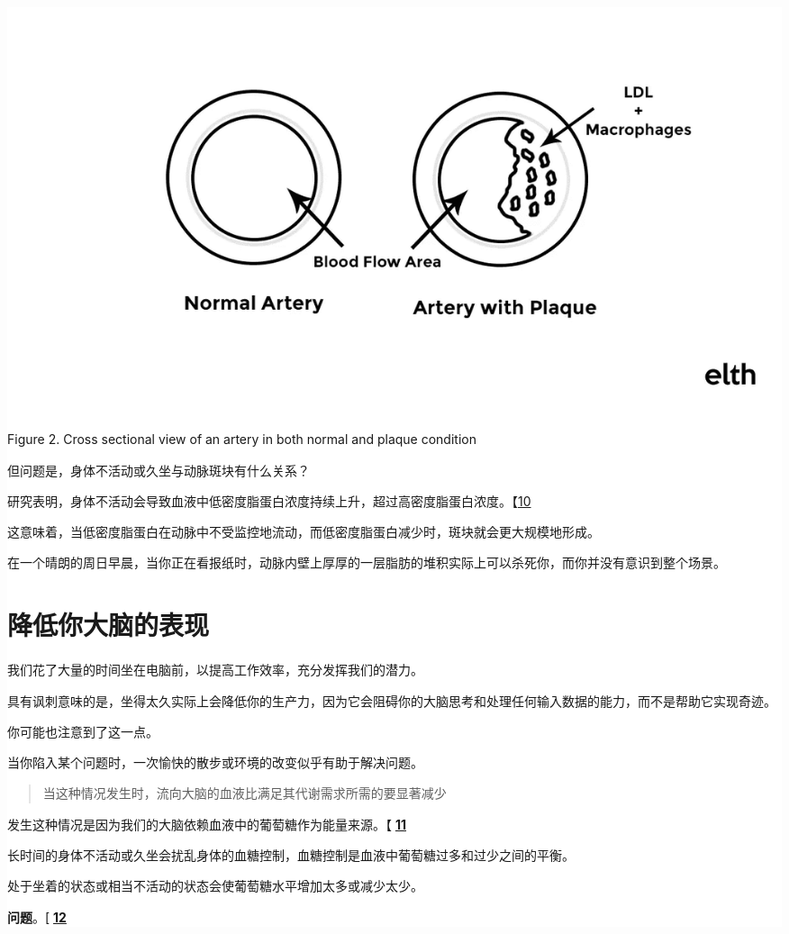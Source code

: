 ![](img/c9580346719c4e8bb2ae1aceca4bf08c.png)

Figure 2\. Cross sectional view of an artery in both normal and plaque condition

但问题是，身体不活动或久坐与动脉斑块有什么关系？

研究表明，身体不活动会导致血液中低密度脂蛋白浓度持续上升，超过高密度脂蛋白浓度。【[10](http://jap.physiology.org/content/103/2/432)

这意味着，当低密度脂蛋白在动脉中不受监控地流动，而低密度脂蛋白减少时，斑块就会更大规模地形成。

在一个晴朗的周日早晨，当你正在看报纸时，动脉内壁上厚厚的一层脂肪的堆积实际上可以杀死你，而你并没有意识到整个场景。

# 降低你大脑的表现

我们花了大量的时间坐在电脑前，以提高工作效率，充分发挥我们的潜力。

具有讽刺意味的是，坐得太久实际上会降低你的生产力，因为它会阻碍你的大脑思考和处理任何输入数据的能力，而不是帮助它实现奇迹。

你可能也注意到了这一点。

当你陷入某个问题时，一次愉快的散步或环境的改变似乎有助于解决问题。

> 当这种情况发生时，流向大脑的血液比满足其代谢需求所需的要显著减少

发生这种情况是因为我们的大脑依赖血液中的葡萄糖作为能量来源。【 [**11**](http://neuro.hms.harvard.edu/harvard-mahoney-neuroscience-institute/brain-newsletter/and-brain-series/sugar-and-brain)

长时间的身体不活动或久坐会扰乱身体的血糖控制，血糖控制是血液中葡萄糖过多和过少之间的平衡。

处于坐着的状态或相当不活动的状态会使葡萄糖水平增加太多或减少太少。

**问题**。[ [**12**](http://www.sciencedirect.com/science/article/pii/S2352873717300252)
